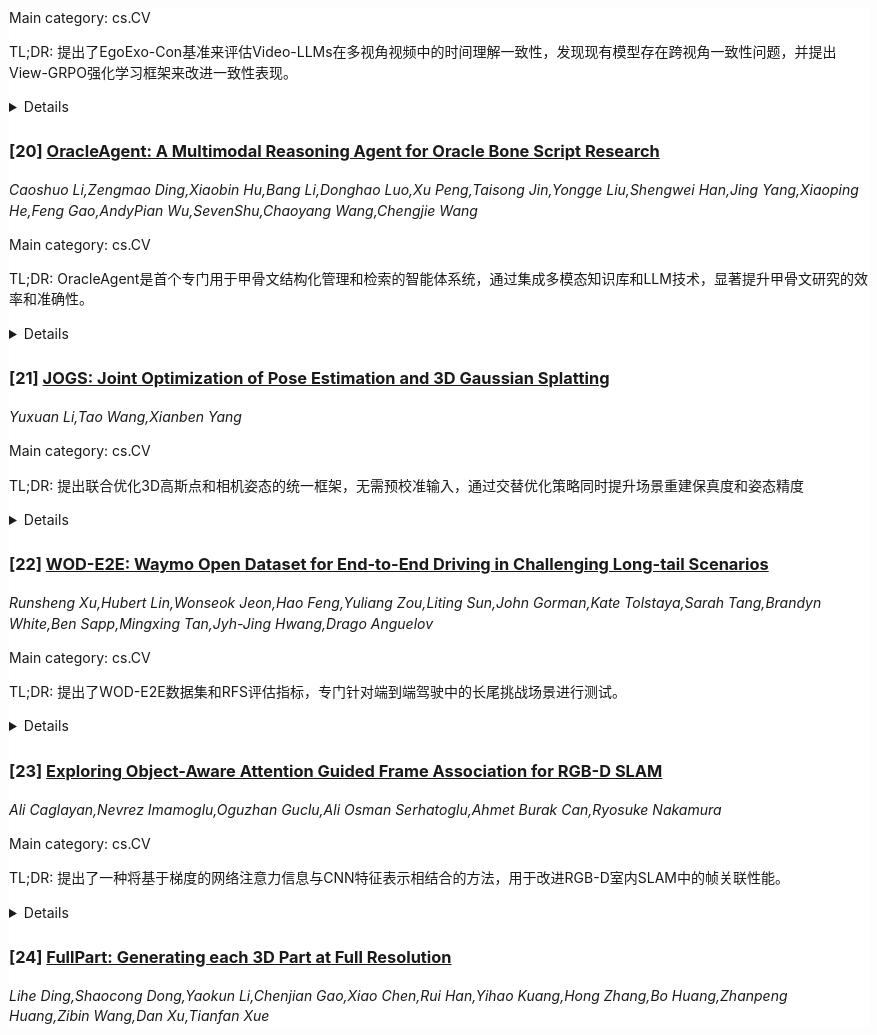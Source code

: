 Main category: cs.CV

TL;DR: 提出了EgoExo-Con基准来评估Video-LLMs在多视角视频中的时间理解一致性，发现现有模型存在跨视角一致性问题，并提出View-GRPO强化学习框架来改进一致性表现。


<details><summary>Details</summary></details>


### [20] [OracleAgent: A Multimodal Reasoning Agent for Oracle Bone Script Research](https://arxiv.org/abs/2510.26114)
*Caoshuo Li,Zengmao Ding,Xiaobin Hu,Bang Li,Donghao Luo,Xu Peng,Taisong Jin,Yongge Liu,Shengwei Han,Jing Yang,Xiaoping He,Feng Gao,AndyPian Wu,SevenShu,Chaoyang Wang,Chengjie Wang*

Main category: cs.CV

TL;DR: OracleAgent是首个专门用于甲骨文结构化管理和检索的智能体系统，通过集成多模态知识库和LLM技术，显著提升甲骨文研究的效率和准确性。


<details><summary>Details</summary></details>


### [21] [JOGS: Joint Optimization of Pose Estimation and 3D Gaussian Splatting](https://arxiv.org/abs/2510.26117)
*Yuxuan Li,Tao Wang,Xianben Yang*

Main category: cs.CV

TL;DR: 提出联合优化3D高斯点和相机姿态的统一框架，无需预校准输入，通过交替优化策略同时提升场景重建保真度和姿态精度


<details><summary>Details</summary></details>


### [22] [WOD-E2E: Waymo Open Dataset for End-to-End Driving in Challenging Long-tail Scenarios](https://arxiv.org/abs/2510.26125)
*Runsheng Xu,Hubert Lin,Wonseok Jeon,Hao Feng,Yuliang Zou,Liting Sun,John Gorman,Kate Tolstaya,Sarah Tang,Brandyn White,Ben Sapp,Mingxing Tan,Jyh-Jing Hwang,Drago Anguelov*

Main category: cs.CV

TL;DR: 提出了WOD-E2E数据集和RFS评估指标，专门针对端到端驾驶中的长尾挑战场景进行测试。


<details><summary>Details</summary></details>


### [23] [Exploring Object-Aware Attention Guided Frame Association for RGB-D SLAM](https://arxiv.org/abs/2510.26131)
*Ali Caglayan,Nevrez Imamoglu,Oguzhan Guclu,Ali Osman Serhatoglu,Ahmet Burak Can,Ryosuke Nakamura*

Main category: cs.CV

TL;DR: 提出了一种将基于梯度的网络注意力信息与CNN特征表示相结合的方法，用于改进RGB-D室内SLAM中的帧关联性能。


<details><summary>Details</summary></details>


### [24] [FullPart: Generating each 3D Part at Full Resolution](https://arxiv.org/abs/2510.26140)
*Lihe Ding,Shaocong Dong,Yaokun Li,Chenjian Gao,Xiao Chen,Rui Han,Yihao Kuang,Hong Zhang,Bo Huang,Zhanpeng Huang,Zibin Wang,Dan Xu,Tianfan Xue*
